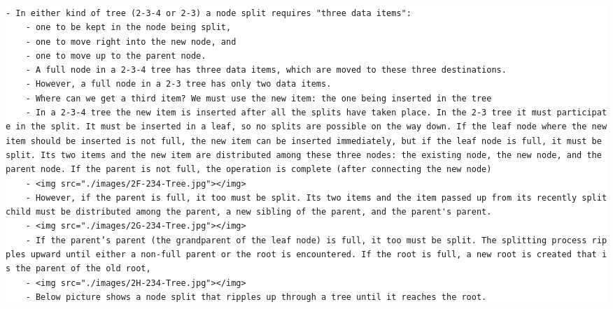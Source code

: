     - In either kind of tree (2-3-4 or 2-3) a node split requires "three data items":
        - one to be kept in the node being split,
        - one to move right into the new node, and 
        - one to move up to the parent node.
        - A full node in a 2-3-4 tree has three data items, which are moved to these three destinations.
        - However, a full node in a 2-3 tree has only two data items.
        - Where can we get a third item? We must use the new item: the one being inserted in the tree
        - In a 2-3-4 tree the new item is inserted after all the splits have taken place. In the 2-3 tree it must participate in the split. It must be inserted in a leaf, so no splits are possible on the way down. If the leaf node where the new item should be inserted is not full, the new item can be inserted immediately, but if the leaf node is full, it must be split. Its two items and the new item are distributed among these three nodes: the existing node, the new node, and the parent node. If the parent is not full, the operation is complete (after connecting the new node)
        - <img src="./images/2F-234-Tree.jpg"></img>
        - However, if the parent is full, it too must be split. Its two items and the item passed up from its recently split child must be distributed among the parent, a new sibling of the parent, and the parent's parent.
        - <img src="./images/2G-234-Tree.jpg"></img>
        - If the parent’s parent (the grandparent of the leaf node) is full, it too must be split. The splitting process ripples upward until either a non-full parent or the root is encountered. If the root is full, a new root is created that is the parent of the old root,
        - <img src="./images/2H-234-Tree.jpg"></img>
        - Below picture shows a node split that ripples up through a tree until it reaches the root.